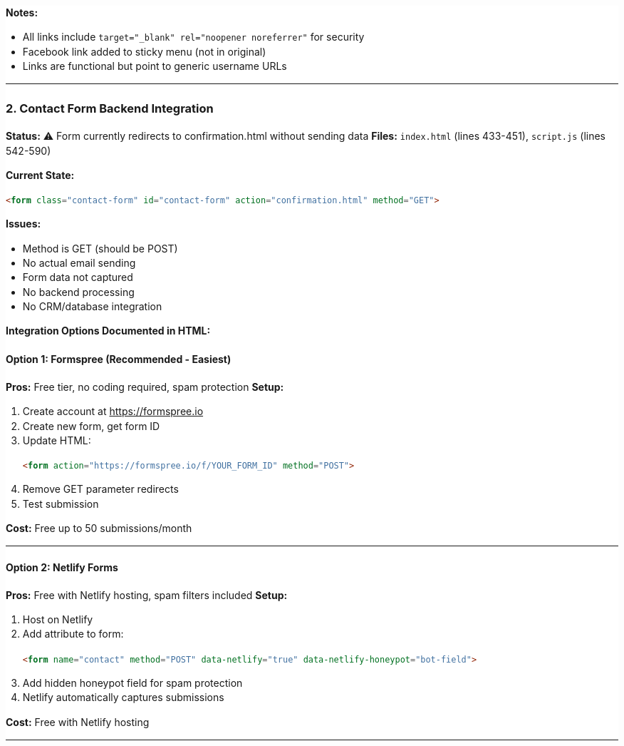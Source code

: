 **Notes:**
- All links include `target="_blank" rel="noopener noreferrer"` for security
- Facebook link added to sticky menu (not in original)
- Links are functional but point to generic username URLs

---

### 2. Contact Form Backend Integration

**Status:** ⚠️ Form currently redirects to confirmation.html without sending data
**Files:** `index.html` (lines 433-451), `script.js` (lines 542-590)

**Current State:**
```html
<form class="contact-form" id="contact-form" action="confirmation.html" method="GET">
```

**Issues:**
- Method is GET (should be POST)
- No actual email sending
- Form data not captured
- No backend processing
- No CRM/database integration

**Integration Options Documented in HTML:**

#### Option 1: Formspree (Recommended - Easiest)
**Pros:** Free tier, no coding required, spam protection
**Setup:**
1. Create account at https://formspree.io
2. Create new form, get form ID
3. Update HTML:
   ```html
   <form action="https://formspree.io/f/YOUR_FORM_ID" method="POST">
   ```
4. Remove GET parameter redirects
5. Test submission

**Cost:** Free up to 50 submissions/month

---

#### Option 2: Netlify Forms
**Pros:** Free with Netlify hosting, spam filters included
**Setup:**
1. Host on Netlify
2. Add attribute to form:
   ```html
   <form name="contact" method="POST" data-netlify="true" data-netlify-honeypot="bot-field">
   ```
3. Add hidden honeypot field for spam protection
4. Netlify automatically captures submissions

**Cost:** Free with Netlify hosting

---

